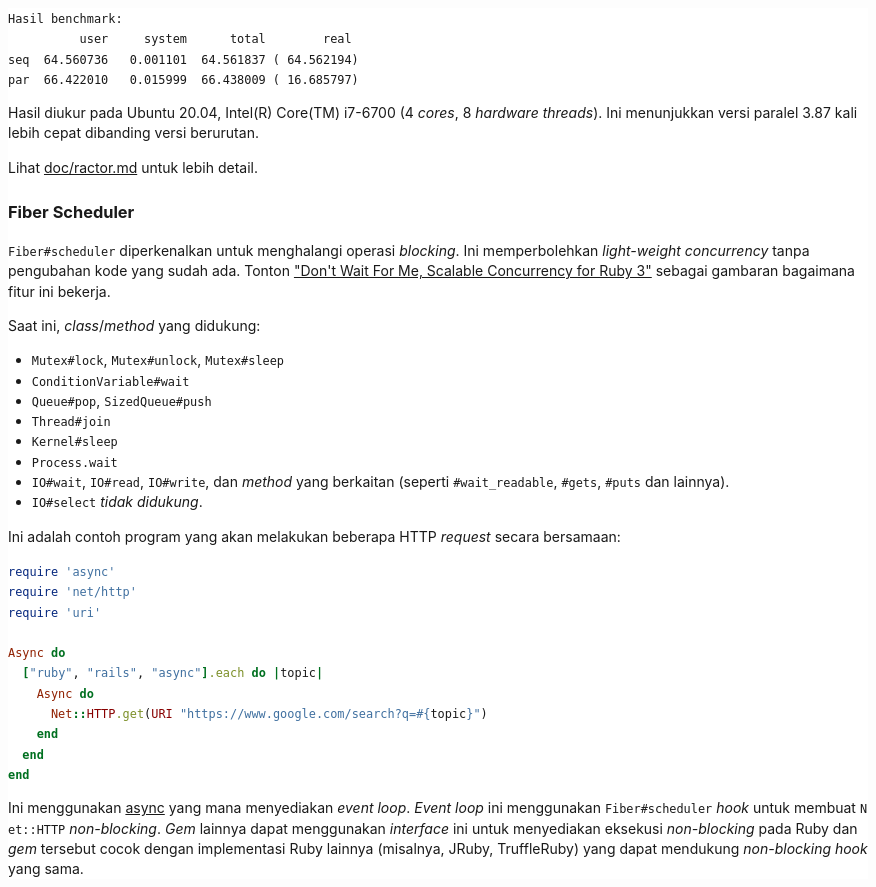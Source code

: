 ```
Hasil benchmark:
          user     system      total        real
seq  64.560736   0.001101  64.561837 ( 64.562194)
par  66.422010   0.015999  66.438009 ( 16.685797)
```

Hasil diukur pada Ubuntu 20.04, Intel(R) Core(TM) i7-6700 (4 *cores*, 8
*hardware threads*). Ini menunjukkan versi paralel 3.87 kali lebih cepat
dibanding versi berurutan.

Lihat [doc/ractor.md](https://docs.ruby-lang.org/en/3.0/ractor_md.html)
untuk lebih detail.

### Fiber Scheduler

`Fiber#scheduler` diperkenalkan untuk menghalangi operasi *blocking*. Ini
memperbolehkan *light-weight concurrency* tanpa pengubahan kode yang sudah ada.
Tonton ["Don't Wait For Me, Scalable Concurrency for Ruby 3"](https://www.youtube.com/watch?v=Y29SSOS4UOc)
sebagai gambaran bagaimana fitur ini bekerja.

Saat ini, *class*/*method* yang didukung:

- `Mutex#lock`, `Mutex#unlock`, `Mutex#sleep`
- `ConditionVariable#wait`
- `Queue#pop`, `SizedQueue#push`
- `Thread#join`
- `Kernel#sleep`
- `Process.wait`
- `IO#wait`, `IO#read`, `IO#write`, dan *method* yang berkaitan (seperti `#wait_readable`, `#gets`, `#puts` dan lainnya).
- `IO#select` *tidak didukung*.

Ini adalah contoh program yang akan melakukan beberapa HTTP *request* secara
bersamaan:

``` ruby
require 'async'
require 'net/http'
require 'uri'

Async do
  ["ruby", "rails", "async"].each do |topic|
    Async do
      Net::HTTP.get(URI "https://www.google.com/search?q=#{topic}")
    end
  end
end
```

Ini menggunakan [async](https://github.com/socketry/async) yang mana menyediakan
*event loop*. *Event loop* ini menggunakan `Fiber#scheduler` *hook* untuk
membuat `Net::HTTP` *non-blocking*. *Gem* lainnya dapat menggunakan *interface*
ini untuk menyediakan eksekusi *non-blocking* pada Ruby dan *gem* tersebut
cocok dengan implementasi Ruby lainnya (misalnya, JRuby, TruffleRuby) yang dapat
mendukung *non-blocking hook* yang sama.
